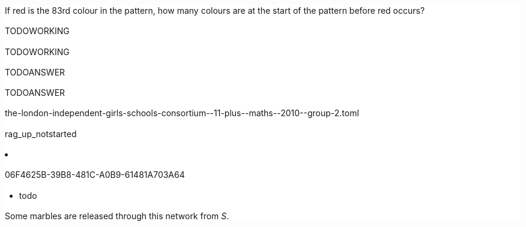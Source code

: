 If red is the $83 \text{rd}$ colour in the pattern, how 
many colours are at the start of the pattern before red occurs?

</div>
<div class='workings'>
<div class='working'>

TODOWORKING

</div>
<div class='working'>

TODOWORKING

</div>
</div>
<div class='answers'>
<div class='answer'>

TODOANSWER

</div>
<div class='answer'>

TODOANSWER

</div>
</div>

</div>
</li>
</ul>
<div class='papername'>
<p>the-london-independent-girls-schools-consortium--11-plus--maths--2010--group-2.toml</p>
</div>
<div class='rag'>
<p>rag_up_notstarted</p>
</div>
</div>
</li>
<li>
<div class='question_envelope rag_up_notstarted question'>
<div class='uuid'>
<p>06F4625B-39B8-481C-A0B9-61481A703A64</p>
</div>
<div class='topics'>
<ul>
<li>
todo
</li>
</ul>
</div>
<div class='question question'>

Some marbles are released through this network from $S$.
